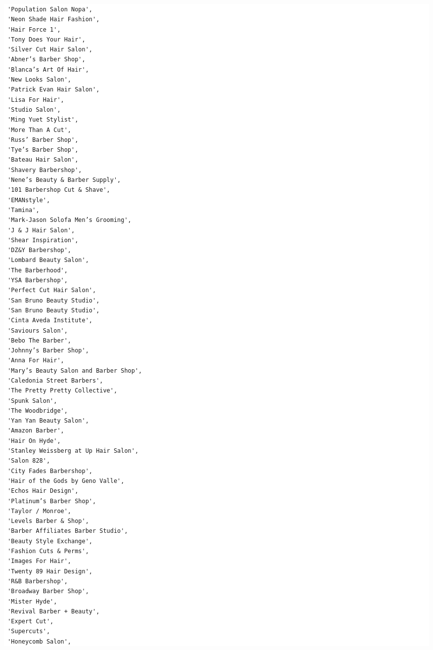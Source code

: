      'Population Salon Nopa',
     'Neon Shade Hair Fashion',
     'Hair Force 1',
     'Tony Does Your Hair',
     'Silver Cut Hair Salon',
     'Abner’s Barber Shop',
     'Blanca’s Art Of Hair',
     'New Looks Salon',
     'Patrick Evan Hair Salon',
     'Lisa For Hair',
     'Studio Salon',
     'Ming Yuet Stylist',
     'More Than A Cut',
     'Russ’ Barber Shop',
     'Tye’s Barber Shop',
     'Bateau Hair Salon',
     'Shavery Barbershop',
     'Nene’s Beauty & Barber Supply',
     '101 Barbershop Cut & Shave',
     'EMANstyle',
     'Tamina',
     'Mark-Jason Solofa Men’s Grooming',
     'J & J Hair Salon',
     'Shear Inspiration',
     'DZ&Y Barbershop',
     'Lombard Beauty Salon',
     'The Barberhood',
     'YSA Barbershop',
     'Perfect Cut Hair Salon',
     'San Bruno Beauty Studio',
     'San Bruno Beauty Studio',
     'Cinta Aveda Institute',
     'Saviours Salon',
     'Bebo The Barber',
     'Johnny’s Barber Shop',
     'Anna For Hair',
     'Mary’s Beauty Salon and Barber Shop',
     'Caledonia Street Barbers',
     'The Pretty Pretty Collective',
     'Spunk Salon',
     'The Woodbridge',
     'Yan Yan Beauty Salon',
     'Amazon Barber',
     'Hair On Hyde',
     'Stanley Weissberg at Up Hair Salon',
     'Salon 828',
     'City Fades Barbershop',
     'Hair of the Gods by Geno Valle',
     'Echos Hair Design',
     'Platinum’s Barber Shop',
     'Taylor / Monroe',
     'Levels Barber & Shop',
     'Barber Affiliates Barber Studio',
     'Beauty Style Exchange',
     'Fashion Cuts & Perms',
     'Images For Hair',
     'Twenty 89 Hair Design',
     'R&B Barbershop',
     'Broadway Barber Shop',
     'Mister Hyde',
     'Revival Barber + Beauty',
     'Expert Cut',
     'Supercuts',
     'Honeycomb Salon',